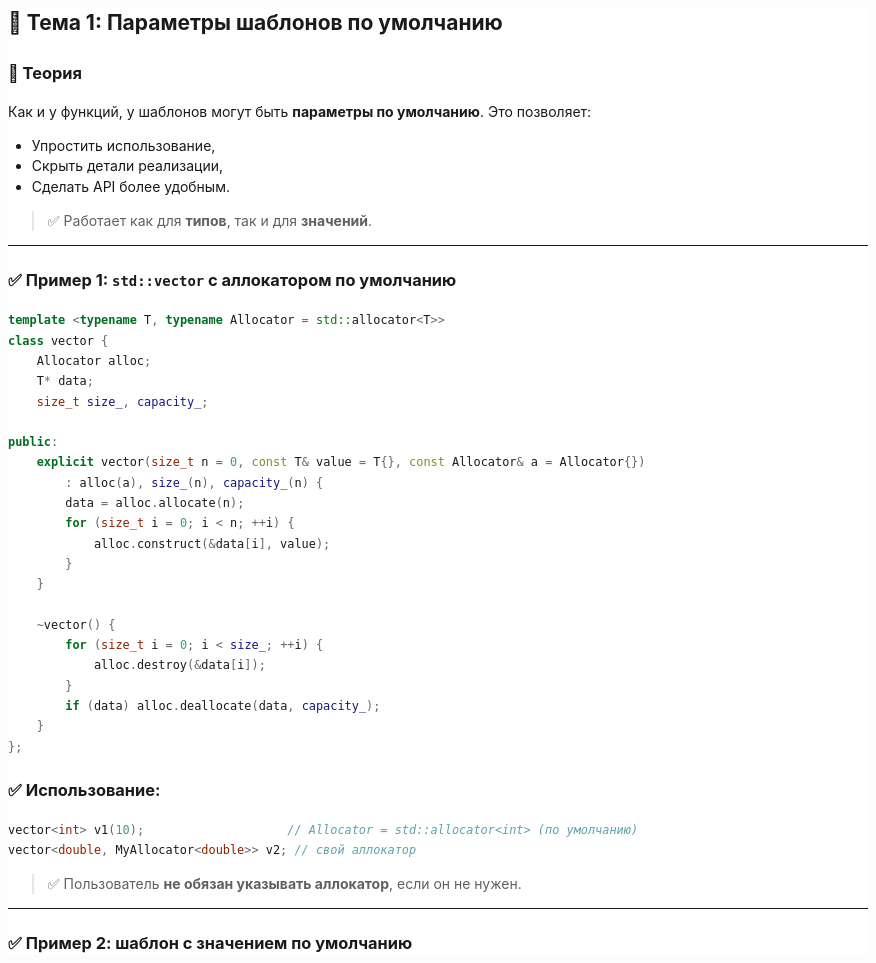 
## 📌 Тема 1: **Параметры шаблонов по умолчанию**

### 🔹 Теория

Как и у функций, у шаблонов могут быть **параметры по умолчанию**. Это позволяет:
- Упростить использование,
- Скрыть детали реализации,
- Сделать API более удобным.

> ✅ Работает как для **типов**, так и для **значений**.

---

### ✅ Пример 1: `std::vector` с аллокатором по умолчанию

```cpp
template <typename T, typename Allocator = std::allocator<T>>
class vector {
    Allocator alloc;
    T* data;
    size_t size_, capacity_;

public:
    explicit vector(size_t n = 0, const T& value = T{}, const Allocator& a = Allocator{})
        : alloc(a), size_(n), capacity_(n) {
        data = alloc.allocate(n);
        for (size_t i = 0; i < n; ++i) {
            alloc.construct(&data[i], value);
        }
    }

    ~vector() {
        for (size_t i = 0; i < size_; ++i) {
            alloc.destroy(&data[i]);
        }
        if (data) alloc.deallocate(data, capacity_);
    }
};
```

### ✅ Использование:
```cpp
vector<int> v1(10);                    // Allocator = std::allocator<int> (по умолчанию)
vector<double, MyAllocator<double>> v2; // свой аллокатор
```

> ✅ Пользователь **не обязан указывать аллокатор**, если он не нужен.

---

### ✅ Пример 2: шаблон с **значением по умолчанию**
